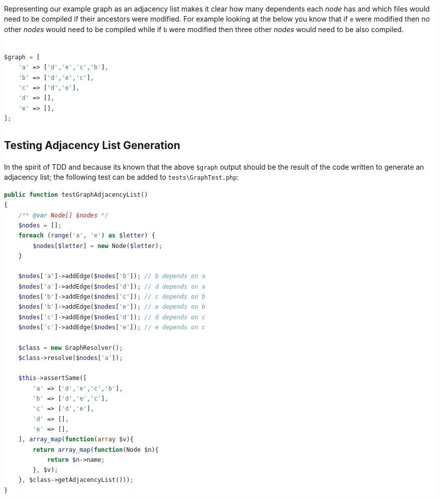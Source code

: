 Representing our example graph as an adjacency list makes it clear how many dependents each _node_ has and which files would need to be compiled if their ancestors were modified. For example looking at the below you know that if `e` were modified then no other _nodes_ would need to be compiled while if `b` were modified then three other _nodes_ would need to be also compiled.

```php

$graph = [
    'a' => ['d','e','c','b'],
    'b' => ['d','e','c'],
    'c' => ['d','e'],
    'd' => [],
    'e' => [],
];

```

## Testing Adjacency List Generation

In the spirit of TDD and because its known that the above `$graph` output should be the result of the code written to generate an adjacency list; the following test can be added to `tests\GraphTest.php`:

```php
public function testGraphAdjacencyList()
{
    /** @var Node[] $nodes */
    $nodes = [];
    foreach (range('a', 'e') as $letter) {
        $nodes[$letter] = new Node($letter);
    }

    $nodes['a']->addEdge($nodes['b']); // b depends on a
    $nodes['a']->addEdge($nodes['d']); // d depends on a
    $nodes['b']->addEdge($nodes['c']); // c depends on b
    $nodes['b']->addEdge($nodes['e']); // e depends on b
    $nodes['c']->addEdge($nodes['d']); // d depends on c
    $nodes['c']->addEdge($nodes['e']); // e depends on c

    $class = new GraphResolver();
    $class->resolve($nodes['a']);

    $this->assertSame([
        'a' => ['d','e','c','b'],
        'b' => ['d','e','c'],
        'c' => ['d','e'],
        'd' => [],
        'e' => [],
    ], array_map(function(array $v){
        return array_map(function(Node $n){
            return $n->name;
        }, $v);
    }, $class->getAdjacencyList()));
}
```


[^1]: I'm not 100% bought in, but it's one of those words that will win you B.S bingo...
[^2]: You should honestly [check it out](https://www.electricmonk.nl/docs/dependency_resolving_algorithm/dependency_resolving_algorithm.html). It's really well written and has an iterative approach to teaching how the algorithm works.
[^3]: Much like TDD, I'm not bought into 100% code coverage. Often a project simply can't attain that golden standard while also being well tested enough to be trusted not to break unexpectedly.